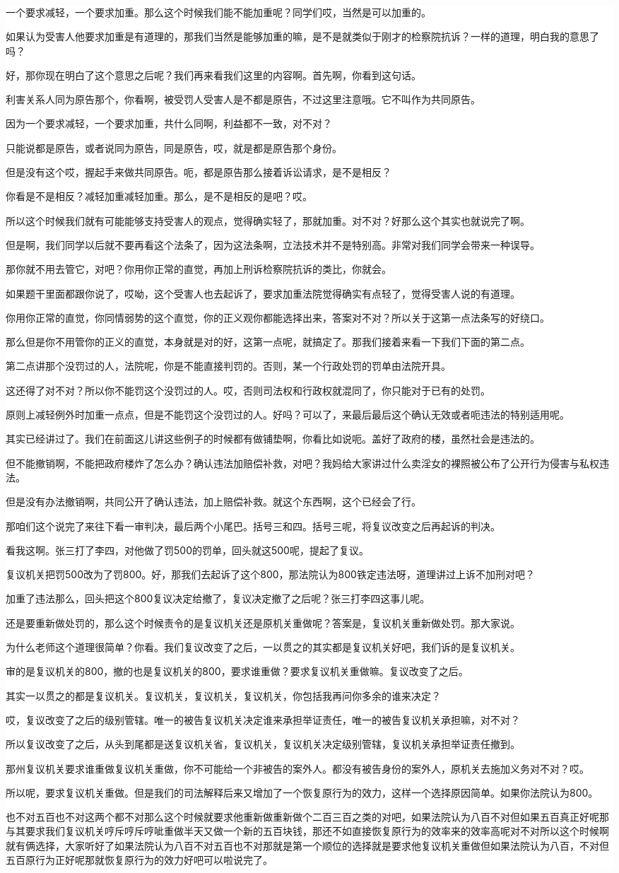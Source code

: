 一个要求减轻，一个要求加重。那么这个时候我们能不能加重呢？同学们哎，当然是可以加重的。

如果认为受害人他要求加重是有道理的，那我们当然是能够加重的嘛，是不是就类似于刚才的检察院抗诉？一样的道理，明白我的意思了吗？

好，那你现在明白了这个意思之后呢？我们再来看我们这里的内容啊。首先啊，你看到这句话。

利害关系人同为原告那个，你看啊，被受罚人受害人是不都是原告，不过这里注意哦。它不叫作为共同原告。

因为一个要求减轻，一个要求加重，共什么同啊，利益都不一致，对不对？

只能说都是原告，或者说同为原告，同是原告，哎，就是都是原告那个身份。

但是没有这个哎，握起手来做共同原告。呃，都是原告那么接着诉讼请求，是不是相反？

你看是不是相反？减轻加重减轻加重。那么，是不是相反的是吧？哎。

所以这个时候我们就有可能能够支持受害人的观点，觉得确实轻了，那就加重。对不对？好那么这个其实也就说完了啊。

但是啊，我们同学以后就不要再看这个法条了，因为这法条啊，立法技术并不是特别高。非常对我们同学会带来一种误导。

那你就不用去管它，对吧？你用你正常的直觉，再加上刑诉检察院抗诉的类比，你就会。

如果题干里面都跟你说了，哎呦，这个受害人也去起诉了，要求加重法院觉得确实有点轻了，觉得受害人说的有道理。

你用你正常的直觉，你同情弱势的这个直觉，你的正义观你都能选择出来，答案对不对？所以关于这第一点法条写的好绕口。

那么但是你不用管你的正义的直觉，本身就是对的好，这第一点呢，就搞定了。那我们接着来看一下我们下面的第二点。

第二点讲那个没罚过的人，法院呢，你是不能直接判罚的。否则，某一个行政处罚的罚单由法院开具。

这还得了对不对？所以你不能罚这个没罚过的人。哎，否则司法权和行政权就混同了，你只能对于已有的处罚。

原则上减轻例外时加重一点点，但是不能罚这个没罚过的人。好吗？可以了，来最后最后这个确认无效或者呃违法的特别适用呢。

其实已经讲过了。我们在前面这儿讲这些例子的时候都有做铺垫啊，你看比如说呃。盖好了政府的楼，虽然社会是违法的。

但不能撤销啊，不能把政府楼炸了怎么办？确认违法加赔偿补救，对吧？我妈给大家讲过什么卖淫女的裸照被公布了公开行为侵害与私权违法。

但是没有办法撤销啊，共同公开了确认违法，加上赔偿补救。就这个东西啊，这个已经会了行。

那咱们这个说完了来往下看一审判决，最后两个小尾巴。括号三和四。括号三呢，将复议改变之后再起诉的判决。

看我这啊。张三打了李四，对他做了罚500的罚单，回头就这500呢，提起了复议。

复议机关把罚500改为了罚800。好，那我们去起诉了这个800，那法院认为800铁定违法呀，道理讲过上诉不加刑对吧？

加重了违法那么，回头把这个800复议决定给撤了，复议决定撤了之后呢？张三打李四这事儿呢。

还是要重新做处罚的，那么这个时候责令的是复议机关还是原机关重做呢？答案是，复议机关重新做处罚。那大家说。

为什么老师这个道理很简单？你看。我们复议改变了之后，一以贯之的其实都是复议机关好吧，我们诉的是复议机关。

审的是复议机关的800，撤的也是复议机关的800，要求谁重做？要求复议机关重做嘛。复议改变了之后。

其实一以贯之的都是复议机关。复议机关，复议机关，复议机关，你包括我再问你多余的谁来决定？

哎，复议改变了之后的级别管辖。唯一的被告复议机关决定谁来承担举证责任，唯一的被告复议机关承担嘛，对不对？

所以复议改变了之后，从头到尾都是送复议机关省，复议机关，复议机关决定级别管辖，复议机关承担举证责任撤到。

那州复议机关要求谁重做复议机关重做，你不可能给一个非被告的案外人。都没有被告身份的案外人，原机关去施加义务对不对？哎。

所以呢，要求复议机关重做。但是我们的司法解释后来又增加了一个恢复原行为的效力，这样一个选择原因简单。如果你法院认为800。

也不对五百也不对这两个都不对那么这个时候就要求他重新做重新做个二百三百之类的对吧，如果法院认为八百不对但如果五百真正好呢那与其要求我们复议机关哼斥哼斥哼呲重做半天又做一个新的五百块钱，那还不如直接恢复原行为的效率来的效率高呢对不对所以这个时候啊就有俩选择，大家听好了如果法院认为八百不对五百也不对那就是第一个顺位的选择就是要求他复议机关重做但如果法院认为八百，不对但五百原行为正好呢那就恢复原行为的效力好吧可以啦说完了。
